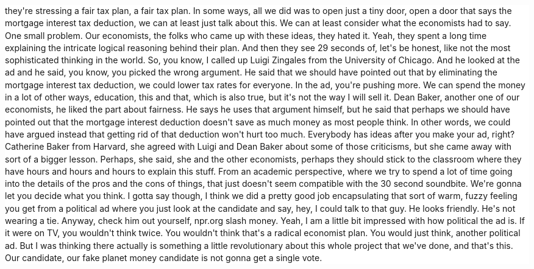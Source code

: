 they're stressing a fair tax plan, a fair tax plan.
In some ways, all we did was to open just a tiny door,
open a door that says the mortgage interest tax deduction,
we can at least just talk about this.
We can at least consider what the economists had to say.
One small problem.
Our economists, the folks who came up with these ideas,
they hated it.
Yeah, they spent a long time explaining
the intricate logical reasoning behind their plan.
And then they see 29 seconds of, let's be honest,
like not the most sophisticated thinking in the world.
So, you know, I called up Luigi Zingales
from the University of Chicago.
And he looked at the ad and he said,
you know, you picked the wrong argument.
He said that we should have pointed out
that by eliminating the mortgage interest tax deduction,
we could lower tax rates for everyone.
In the ad, you're pushing more.
We can spend the money in a lot of other ways,
education, this and that, which is also true,
but it's not the way I will sell it.
Dean Baker, another one of our economists,
he liked the part about fairness.
He says he uses that argument himself,
but he said that perhaps we should have pointed out
that the mortgage interest deduction
doesn't save as much money as most people think.
In other words, we could have argued instead
that getting rid of that deduction won't hurt too much.
Everybody has ideas after you make your ad, right?
Catherine Baker from Harvard,
she agreed with Luigi and Dean Baker
about some of those criticisms,
but she came away with sort of a bigger lesson.
Perhaps, she said, she and the other economists,
perhaps they should stick to the classroom
where they have hours and hours and hours
to explain this stuff.
From an academic perspective,
where we try to spend a lot of time
going into the details of the pros and the cons of things,
that just doesn't seem compatible
with the 30 second soundbite.
We're gonna let you decide what you think.
I gotta say though, I think we did a pretty good job
encapsulating that sort of warm, fuzzy feeling
you get from a political ad
where you just look at the candidate and say,
hey, I could talk to that guy.
He looks friendly.
He's not wearing a tie.
Anyway, check him out yourself, npr.org slash money.
Yeah, I am a little bit impressed
with how political the ad is.
If it were on TV, you wouldn't think twice.
You wouldn't think that's a radical economist plan.
You would just think, another political ad.
But I was thinking there actually is something
a little revolutionary about this whole project
that we've done, and that's this.
Our candidate, our fake planet money candidate
is not gonna get a single vote.